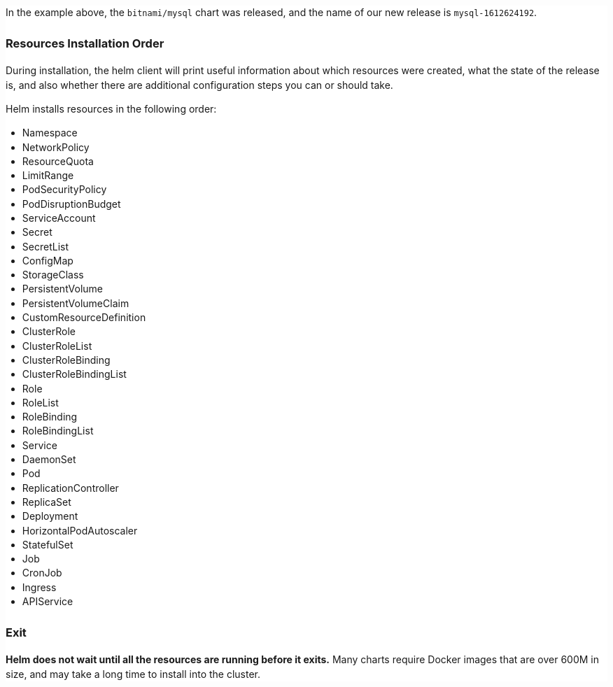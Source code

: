 In the example above, the `bitnami/mysql` chart was released, and the name of our new release is `mysql-1612624192`.

### Resources Installation Order

During installation, the helm client will print useful information about
which resources were created,
what the state of the release is,
and also whether there are additional configuration steps you can or should take.

Helm installs resources in the following order:

- Namespace
- NetworkPolicy
- ResourceQuota
- LimitRange
- PodSecurityPolicy
- PodDisruptionBudget
- ServiceAccount
- Secret
- SecretList
- ConfigMap
- StorageClass
- PersistentVolume
- PersistentVolumeClaim
- CustomResourceDefinition
- ClusterRole
- ClusterRoleList
- ClusterRoleBinding
- ClusterRoleBindingList
- Role
- RoleList
- RoleBinding
- RoleBindingList
- Service
- DaemonSet
- Pod
- ReplicationController
- ReplicaSet
- Deployment
- HorizontalPodAutoscaler
- StatefulSet
- Job
- CronJob
- Ingress
- APIService

### Exit

**Helm does not wait until all the resources are running before it exits.**
Many charts require Docker images that are over 600M in size, and may take a long time to install into the cluster.
